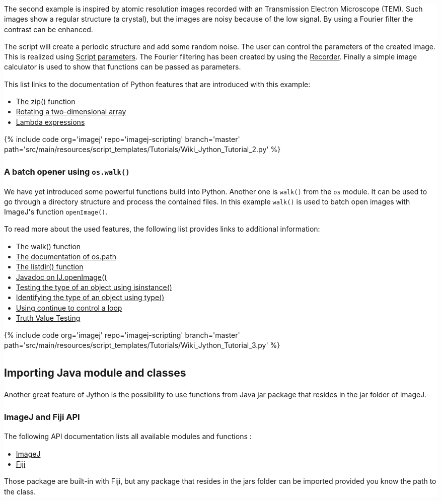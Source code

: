 The second example is inspired by atomic resolution images recorded with an Transmission Electron Microscope (TEM). Such images show a regular structure (a crystal), but the images are noisy because of the low signal. By using a Fourier filter the contrast can be enhanced.

The script will create a periodic structure and add some random noise. The user can control the parameters of the created image. This is realized using [Script parameters](/scripting/parameters). The Fourier filtering has been created by using the [Recorder](/scripting/macro#the-recorder). Finally a simple image calculator is used to show that functions can be passed as parameters.

This list links to the documentation of Python features that are introduced with this example:

-   [The zip() function](https://docs.python.org/2/library/functions.html#zip)
-   [Rotating a two-dimensional array](http://stackoverflow.com/questions/8421337/rotating-a-two-dimensional-array-in-python)
-   [Lambda expressions](https://docs.python.org/2/reference/expressions.html#lambda)

{% include code org='imagej' repo='imagej-scripting' branch='master' path='src/main/resources/script_templates/Tutorials/Wiki_Jython_Tutorial_2.py' %}

### A batch opener using `os.walk()`

We have yet introduced some powerful functions build into Python. Another one is `walk()` from the `os` module. It can be used to go through a directory structure and process the contained files. In this example `walk()` is used to batch open images with ImageJ's function `openImage()`.

To read more about the used features, the following list provides links to additional information:

-   [The walk() function](https://docs.python.org/2/library/os.html#os.walk)
-   [The documentation of os.path](https://docs.python.org/2/library/os.path.html)
-   [The listdir() function](https://docs.python.org/2/library/os.html#os.listdir)
-   [Javadoc on IJ.openImage()](http://javadoc.imagej.net/ImageJ1/)
-   [Testing the type of an object using isinstance()](https://docs.python.org/2/library/functions.html#isinstance)
-   [Identifying the type of an object using type()](https://docs.python.org/2/library/functions.html#type)
-   [Using continue to control a loop](https://docs.python.org/2/reference/simple_stmts.html#continue)
-   [Truth Value Testing](https://docs.python.org/2/library/stdtypes.html#truth-value-testing)

{% include code org='imagej' repo='imagej-scripting' branch='master' path='src/main/resources/script_templates/Tutorials/Wiki_Jython_Tutorial_3.py' %}

## Importing Java module and classes

Another great feature of Jython is the possibility to use functions from Java jar package that resides in the jar folder of imageJ.

### ImageJ and Fiji API

The following API documentation lists all available modules and functions :

-   [ImageJ](http://javadoc.scijava.org/ImageJ1/)
-   [Fiji](http://javadoc.scijava.org/Fiji/)

Those package are built-in with Fiji, but any package that resides in the jars folder can be imported provided you know the path to the class.
